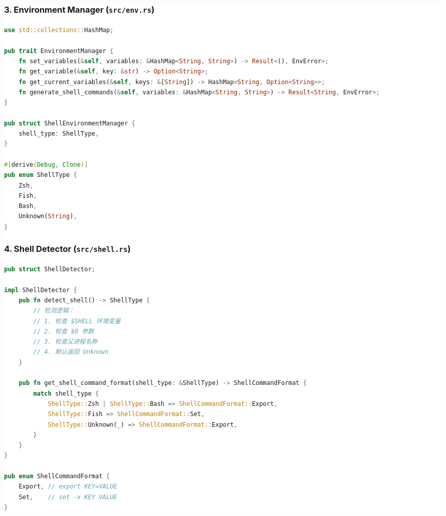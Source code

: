 ### 3. Environment Manager (`src/env.rs`)

```rust
use std::collections::HashMap;

pub trait EnvironmentManager {
    fn set_variables(&self, variables: &HashMap<String, String>) -> Result<(), EnvError>;
    fn get_variable(&self, key: &str) -> Option<String>;
    fn get_current_variables(&self, keys: &[String]) -> HashMap<String, Option<String>>;
    fn generate_shell_commands(&self, variables: &HashMap<String, String>) -> Result<String, EnvError>;
}

pub struct ShellEnvironmentManager {
    shell_type: ShellType,
}

#[derive(Debug, Clone)]
pub enum ShellType {
    Zsh,
    Fish,
    Bash,
    Unknown(String),
}
```

### 4. Shell Detector (`src/shell.rs`)

```rust
pub struct ShellDetector;

impl ShellDetector {
    pub fn detect_shell() -> ShellType {
        // 检测逻辑：
        // 1. 检查 $SHELL 环境变量
        // 2. 检查 $0 参数
        // 3. 检查父进程名称
        // 4. 默认返回 Unknown
    }
    
    pub fn get_shell_command_format(shell_type: &ShellType) -> ShellCommandFormat {
        match shell_type {
            ShellType::Zsh | ShellType::Bash => ShellCommandFormat::Export,
            ShellType::Fish => ShellCommandFormat::Set,
            ShellType::Unknown(_) => ShellCommandFormat::Export,
        }
    }
}

pub enum ShellCommandFormat {
    Export, // export KEY=VALUE
    Set,    // set -x KEY VALUE
}
```
